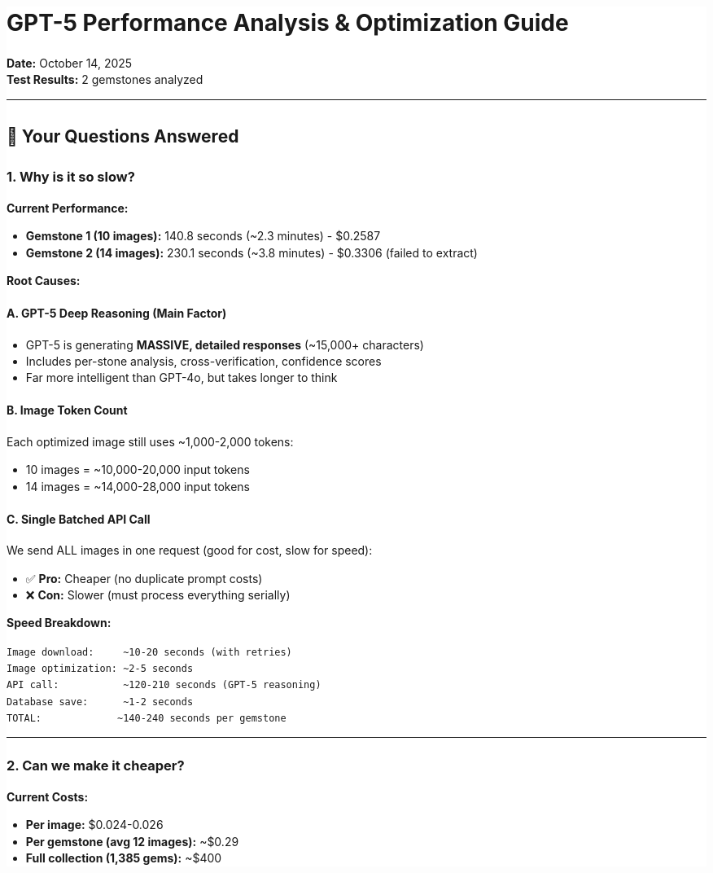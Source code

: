 # GPT-5 Performance Analysis & Optimization Guide

**Date:** October 14, 2025  
**Test Results:** 2 gemstones analyzed

---

## 🎯 **Your Questions Answered**

### **1. Why is it so slow?**

**Current Performance:**

- **Gemstone 1 (10 images):** 140.8 seconds (~2.3 minutes) - $0.2587
- **Gemstone 2 (14 images):** 230.1 seconds (~3.8 minutes) - $0.3306 (failed to extract)

**Root Causes:**

#### A. **GPT-5 Deep Reasoning** (Main Factor)

- GPT-5 is generating **MASSIVE, detailed responses** (~15,000+ characters)
- Includes per-stone analysis, cross-verification, confidence scores
- Far more intelligent than GPT-4o, but takes longer to think

#### B. **Image Token Count**

Each optimized image still uses ~1,000-2,000 tokens:

- 10 images = ~10,000-20,000 input tokens
- 14 images = ~14,000-28,000 input tokens

#### C. **Single Batched API Call**

We send ALL images in one request (good for cost, slow for speed):

- ✅ **Pro:** Cheaper (no duplicate prompt costs)
- ❌ **Con:** Slower (must process everything serially)

**Speed Breakdown:**

```
Image download:     ~10-20 seconds (with retries)
Image optimization: ~2-5 seconds
API call:           ~120-210 seconds (GPT-5 reasoning)
Database save:      ~1-2 seconds
TOTAL:             ~140-240 seconds per gemstone
```

---

### **2. Can we make it cheaper?**

**Current Costs:**

- **Per image:** $0.024-0.026
- **Per gemstone (avg 12 images):** ~$0.29
- **Full collection (1,385 gems):** ~$400
